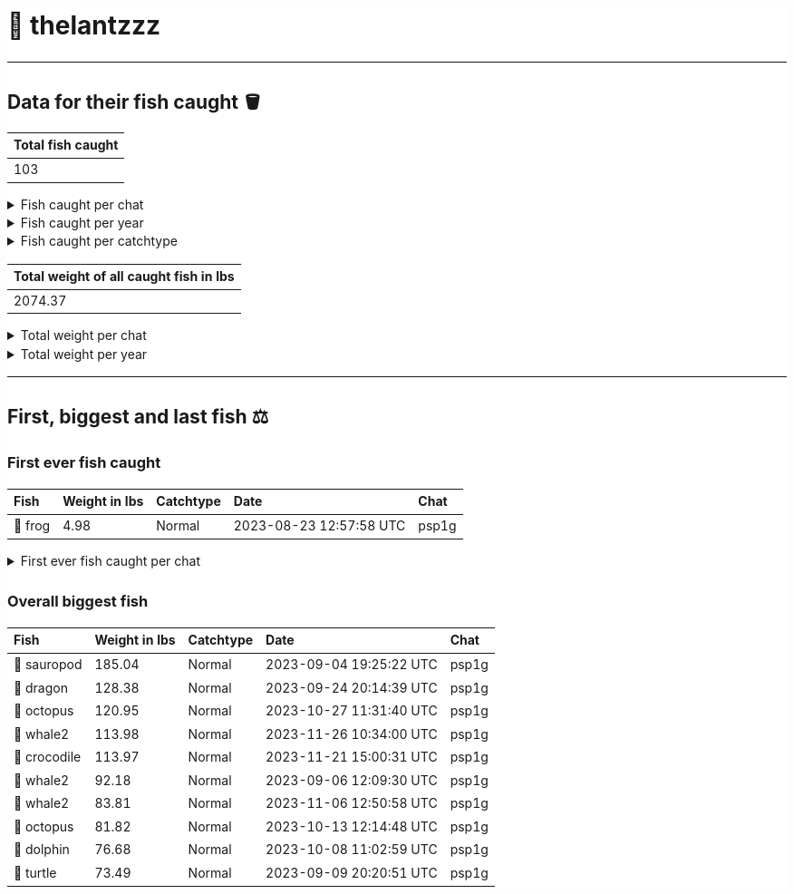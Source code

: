# 🎣 thelantzzz



---------------

## Data for their fish caught 🪣
| Total fish caught |
|:------------------|
| 103               |

<details><summary>Fish caught per chat</summary></details>

<details><summary>Fish caught per year</summary></details>

<details><summary>Fish caught per catchtype</summary></details>

| Total weight of all caught fish in lbs |
|:---------------------------------------|
| 2074.37                                |

<details><summary>Total weight per chat</summary></details>

<details><summary>Total weight per year</summary></details>

---------------

## First, biggest and last fish ⚖️
### First ever fish caught
| Fish    | Weight in lbs | Catchtype | Date                    | Chat  |
|:--------|:--------------|:----------|:------------------------|:------|
| 🐸 frog | 4.98          | Normal    | 2023-08-23 12:57:58 UTC | psp1g |

<details><summary>First ever fish caught per chat</summary></details>

### Overall biggest fish
| Fish         | Weight in lbs | Catchtype | Date                    | Chat  |
|:-------------|:--------------|:----------|:------------------------|:------|
| 🦕 sauropod  | 185.04        | Normal    | 2023-09-04 19:25:22 UTC | psp1g |
| 🐉 dragon    | 128.38        | Normal    | 2023-09-24 20:14:39 UTC | psp1g |
| 🐙 octopus   | 120.95        | Normal    | 2023-10-27 11:31:40 UTC | psp1g |
| 🐋 whale2    | 113.98        | Normal    | 2023-11-26 10:34:00 UTC | psp1g |
| 🐊 crocodile | 113.97        | Normal    | 2023-11-21 15:00:31 UTC | psp1g |
| 🐋 whale2    | 92.18         | Normal    | 2023-09-06 12:09:30 UTC | psp1g |
| 🐋 whale2    | 83.81         | Normal    | 2023-11-06 12:50:58 UTC | psp1g |
| 🐙 octopus   | 81.82         | Normal    | 2023-10-13 12:14:48 UTC | psp1g |
| 🐬 dolphin   | 76.68         | Normal    | 2023-10-08 11:02:59 UTC | psp1g |
| 🐢 turtle    | 73.49         | Normal    | 2023-09-09 20:20:51 UTC | psp1g |
